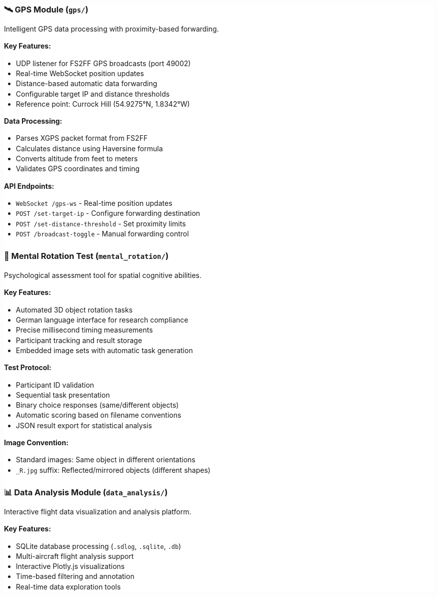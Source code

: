 ### 🛰️ GPS Module (`gps/`)
Intelligent GPS data processing with proximity-based forwarding.

**Key Features:**
- UDP listener for FS2FF GPS broadcasts (port 49002)
- Real-time WebSocket position updates
- Distance-based automatic data forwarding
- Configurable target IP and distance thresholds
- Reference point: Currock Hill (54.9275°N, 1.8342°W)

**Data Processing:**
- Parses XGPS packet format from FS2FF
- Calculates distance using Haversine formula
- Converts altitude from feet to meters
- Validates GPS coordinates and timing

**API Endpoints:**
- `WebSocket /gps-ws` - Real-time position updates
- `POST /set-target-ip` - Configure forwarding destination
- `POST /set-distance-threshold` - Set proximity limits
- `POST /broadcast-toggle` - Manual forwarding control

### 🧠 Mental Rotation Test (`mental_rotation/`)
Psychological assessment tool for spatial cognitive abilities.

**Key Features:**
- Automated 3D object rotation tasks
- German language interface for research compliance
- Precise millisecond timing measurements
- Participant tracking and result storage
- Embedded image sets with automatic task generation

**Test Protocol:**
- Participant ID validation
- Sequential task presentation
- Binary choice responses (same/different objects)
- Automatic scoring based on filename conventions
- JSON result export for statistical analysis

**Image Convention:**
- Standard images: Same object in different orientations
- `_R.jpg` suffix: Reflected/mirrored objects (different shapes)

### 📊 Data Analysis Module (`data_analysis/`)
Interactive flight data visualization and analysis platform.

**Key Features:**
- SQLite database processing (`.sdlog`, `.sqlite`, `.db`)
- Multi-aircraft flight analysis support
- Interactive Plotly.js visualizations
- Time-based filtering and annotation
- Real-time data exploration tools
